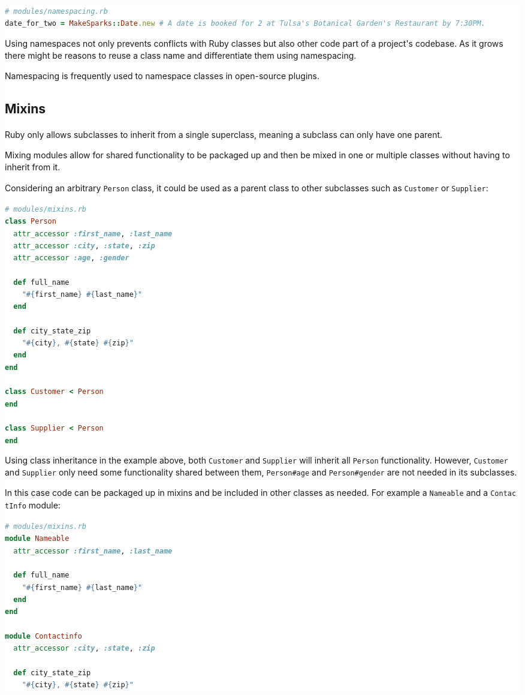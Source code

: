 ```ruby
# modules/namespacing.rb
date_for_two = MakeSparks::Date.new # A date is booked for 2 at Tulsa's Botanical Garden's Restaurant by 7:30PM.
```

Using namespaces not only prevents conflicts with Ruby classes but also other code part of a project's codebase. As it grows there might be reasons to reuse a class name and differentiate them using namespacing. 

Namespacing is frequently used to namespace classes in open-source plugins.

## Mixins

Ruby only allows subclasses to inherit from a single superclass, meaning a subclass can only have one parent.

Mixing modules allow for shared functionality to be packaged up and then be mixed in one or multiple classes without having to inherit from it.

Considering an arbitrary `Person` class, it could be used as a parent class to other subclasses such as `Customer` or `Supplier`:

```ruby
# modules/mixins.rb
class Person
  attr_accessor :first_name, :last_name
  attr_accessor :city, :state, :zip
  attr_accessor :age, :gender

  def full_name
    "#{first_name} #{last_name}"
  end

  def city_state_zip
    "#{city}, #{state} #{zip}"
  end
end 

class Customer < Person
end

class Supplier < Person
end
```

Using class inheritance in the example above, both `Customer` and `Supplier` will inherit all `Person` functionality. However, `Customer` and `Supplier` only need some functionality shared between them, `Person#age` and `Person#gender` are not needed in its subclasses.

In this case code can be packaged up in mixins and be included in other classes as needed. For example a `Nameable` and a `ContactInfo` module:

```ruby
# modules/mixins.rb
module Nameable
  attr_accessor :first_name, :last_name

  def full_name
    "#{first_name} #{last_name}"
  end
end

module Contactinfo
  attr_accessor :city, :state, :zip

  def city_state_zip
    "#{city}, #{state} #{zip}"
```